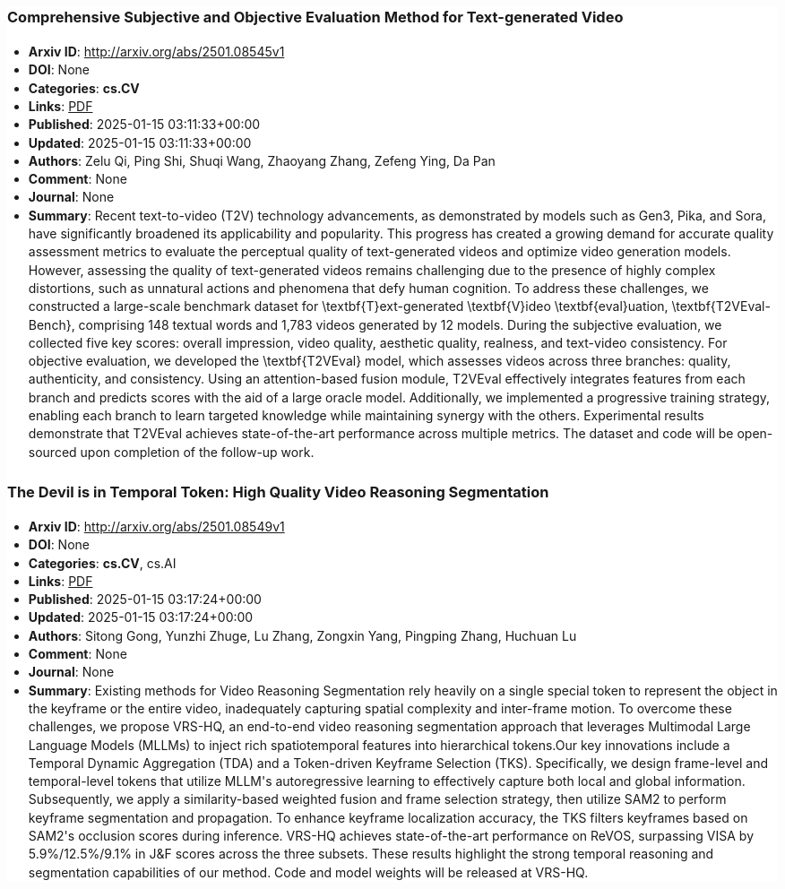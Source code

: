 

### Comprehensive Subjective and Objective Evaluation Method for Text-generated Video
- **Arxiv ID**: http://arxiv.org/abs/2501.08545v1
- **DOI**: None
- **Categories**: **cs.CV**
- **Links**: [PDF](http://arxiv.org/pdf/2501.08545v1)
- **Published**: 2025-01-15 03:11:33+00:00
- **Updated**: 2025-01-15 03:11:33+00:00
- **Authors**: Zelu Qi, Ping Shi, Shuqi Wang, Zhaoyang Zhang, Zefeng Ying, Da Pan
- **Comment**: None
- **Journal**: None
- **Summary**: Recent text-to-video (T2V) technology advancements, as demonstrated by models such as Gen3, Pika, and Sora, have significantly broadened its applicability and popularity. This progress has created a growing demand for accurate quality assessment metrics to evaluate the perceptual quality of text-generated videos and optimize video generation models. However, assessing the quality of text-generated videos remains challenging due to the presence of highly complex distortions, such as unnatural actions and phenomena that defy human cognition. To address these challenges, we constructed a large-scale benchmark dataset for \textbf{T}ext-generated \textbf{V}ideo \textbf{eval}uation, \textbf{T2VEval-Bench}, comprising 148 textual words and 1,783 videos generated by 12 models. During the subjective evaluation, we collected five key scores: overall impression, video quality, aesthetic quality, realness, and text-video consistency. For objective evaluation, we developed the \textbf{T2VEval} model, which assesses videos across three branches: quality, authenticity, and consistency. Using an attention-based fusion module, T2VEval effectively integrates features from each branch and predicts scores with the aid of a large oracle model. Additionally, we implemented a progressive training strategy, enabling each branch to learn targeted knowledge while maintaining synergy with the others. Experimental results demonstrate that T2VEval achieves state-of-the-art performance across multiple metrics. The dataset and code will be open-sourced upon completion of the follow-up work.



### The Devil is in Temporal Token: High Quality Video Reasoning Segmentation
- **Arxiv ID**: http://arxiv.org/abs/2501.08549v1
- **DOI**: None
- **Categories**: **cs.CV**, cs.AI
- **Links**: [PDF](http://arxiv.org/pdf/2501.08549v1)
- **Published**: 2025-01-15 03:17:24+00:00
- **Updated**: 2025-01-15 03:17:24+00:00
- **Authors**: Sitong Gong, Yunzhi Zhuge, Lu Zhang, Zongxin Yang, Pingping Zhang, Huchuan Lu
- **Comment**: None
- **Journal**: None
- **Summary**: Existing methods for Video Reasoning Segmentation rely heavily on a single special token to represent the object in the keyframe or the entire video, inadequately capturing spatial complexity and inter-frame motion. To overcome these challenges, we propose VRS-HQ, an end-to-end video reasoning segmentation approach that leverages Multimodal Large Language Models (MLLMs) to inject rich spatiotemporal features into hierarchical tokens.Our key innovations include a Temporal Dynamic Aggregation (TDA) and a Token-driven Keyframe Selection (TKS). Specifically, we design frame-level <SEG> and temporal-level <TAK> tokens that utilize MLLM's autoregressive learning to effectively capture both local and global information. Subsequently, we apply a similarity-based weighted fusion and frame selection strategy, then utilize SAM2 to perform keyframe segmentation and propagation. To enhance keyframe localization accuracy, the TKS filters keyframes based on SAM2's occlusion scores during inference. VRS-HQ achieves state-of-the-art performance on ReVOS, surpassing VISA by 5.9%/12.5%/9.1% in J&F scores across the three subsets. These results highlight the strong temporal reasoning and segmentation capabilities of our method. Code and model weights will be released at VRS-HQ.
